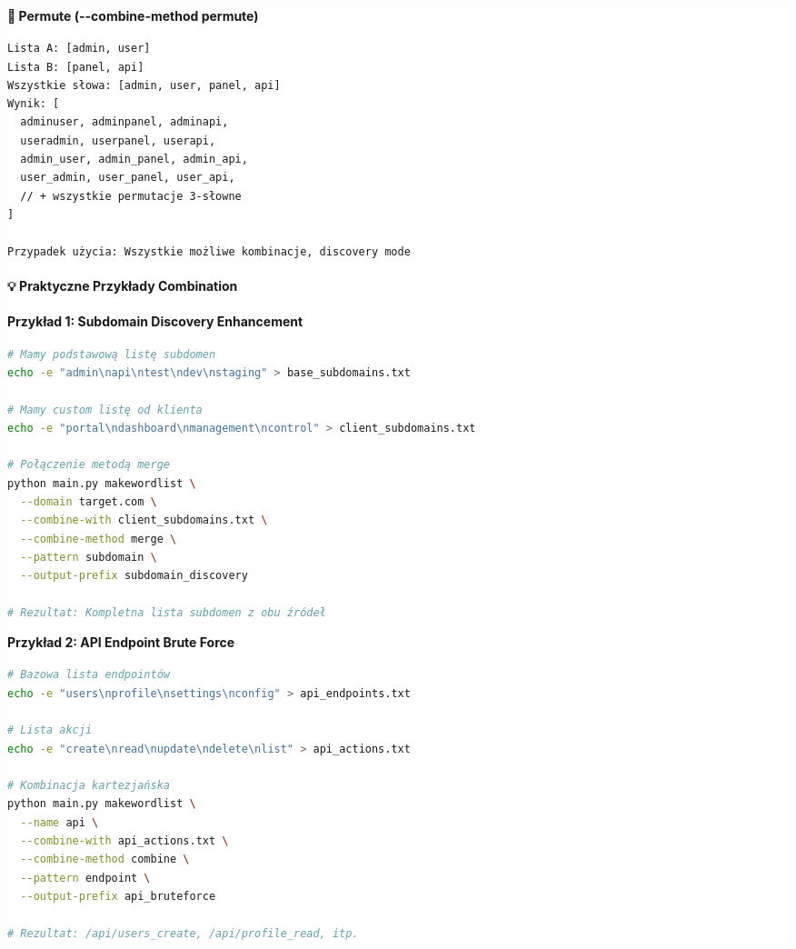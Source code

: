 **🔄 Permute (--combine-method permute)**
```
Lista A: [admin, user]
Lista B: [panel, api] 
Wszystkie słowa: [admin, user, panel, api]
Wynik: [
  adminuser, adminpanel, adminapi,
  useradmin, userpanel, userapi,
  admin_user, admin_panel, admin_api,
  user_admin, user_panel, user_api,
  // + wszystkie permutacje 3-słowne
]

Przypadek użycia: Wszystkie możliwe kombinacje, discovery mode
```

#### 💡 Praktyczne Przykłady Combination

**Przykład 1: Subdomain Discovery Enhancement**
```bash
# Mamy podstawową listę subdomen
echo -e "admin\napi\ntest\ndev\nstaging" > base_subdomains.txt

# Mamy custom listę od klienta  
echo -e "portal\ndashboard\nmanagement\ncontrol" > client_subdomains.txt

# Połączenie metodą merge
python main.py makewordlist \
  --domain target.com \
  --combine-with client_subdomains.txt \
  --combine-method merge \
  --pattern subdomain \
  --output-prefix subdomain_discovery

# Rezultat: Kompletna lista subdomen z obu źródeł
```

**Przykład 2: API Endpoint Brute Force**
```bash
# Bazowa lista endpointów
echo -e "users\nprofile\nsettings\nconfig" > api_endpoints.txt

# Lista akcji
echo -e "create\nread\nupdate\ndelete\nlist" > api_actions.txt

# Kombinacja kartezjańska
python main.py makewordlist \
  --name api \
  --combine-with api_actions.txt \
  --combine-method combine \
  --pattern endpoint \
  --output-prefix api_bruteforce

# Rezultat: /api/users_create, /api/profile_read, itp.
```
